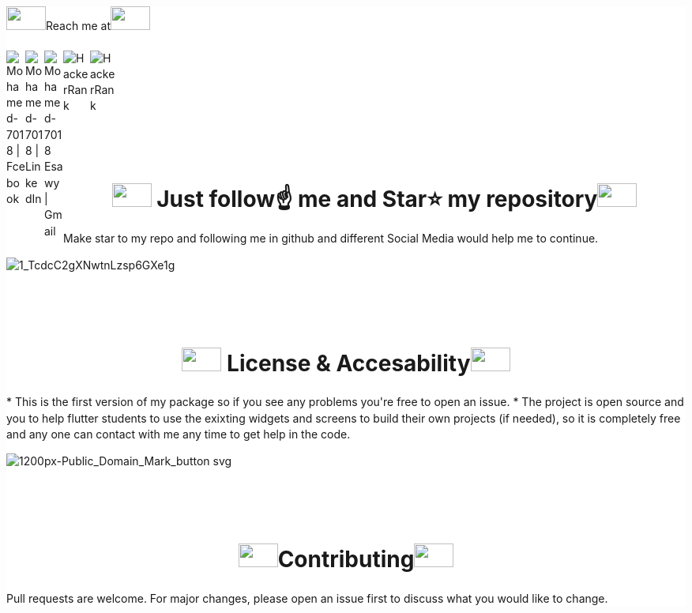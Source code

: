  <img src="https://user-images.githubusercontent.com/80456446/140647786-f3cc8d5e-2dc2-4ad0-8200-d36f39061763.gif" width="50" height="30"  />Reach me at<img src="https://user-images.githubusercontent.com/80456446/140647786-f3cc8d5e-2dc2-4ad0-8200-d36f39061763.gif" width="50" height="30"  />
 <br/>
  <br/>
<a href="https://www.facebook.com/mohamed.almasri.5686/">
  <img align="left" alt="Mohamed-7018 | Fcebook" width="24px" src="https://github.com/Mohamed-7018/Mohamed-7018/blob/main/assets/facebook.svg"/>
</a>
<a href="https://www.linkedin.com/in/mohamed-samir-9b0b2a203">
  <img align="left" alt="Mohamed-7018 | LinkedIn" width="24px" src="https://github.com/Mohamed-7018/Mohamed-7018/blob/main/assets/linkedin.svg"/>
</a>
<a href="mailto:mohamedkhalilalmasri@gmail.com">
  <img align="left" alt="Mohamed-7018 Esawy | Gmail" width="24px" src="https://user-images.githubusercontent.com/80456446/140469108-1a340307-b696-4f83-bd31-27f632bca393.png" />
</a>
<a href="https://www.hackerrank.com/mohamedkhalilal1">
 <img align="left" alt="HackerRank" width="34px" src="https://upload.wikimedia.org/wikipedia/commons/6/65/HackerRank_logo.png"/>
</a>
<a href="https://www.instagram.com/mohamed_samir_7018/">
 <img align="left" alt="HackerRank" width="34px" src="https://user-images.githubusercontent.com/80456446/140470099-0233261b-373f-43f3-80e4-6be8ff9c9438.png"/>
</a>

<br/>
<br/>





<br/>


  <br/>  <br/>
<h1 align="center">
  <img src="https://user-images.githubusercontent.com/80456446/140647786-f3cc8d5e-2dc2-4ad0-8200-d36f39061763.gif" width="50" height="30"  />  Just follow☝️ me and Star⭐ my repository<img src="https://user-images.githubusercontent.com/80456446/140647786-f3cc8d5e-2dc2-4ad0-8200-d36f39061763.gif" width="50" height="30"  />
  </h1>
Make star to my repo and following me in github and different Social Media would help me to continue.

![1_TcdcC2gXNwtnLzsp6GXe1g](https://user-images.githubusercontent.com/80456446/134283879-11c9a3ae-65e4-416e-b3e6-dd8137b991e8.png)


  <br/>  <br/>
<h1 align="center">
  <img src="https://user-images.githubusercontent.com/80456446/140647786-f3cc8d5e-2dc2-4ad0-8200-d36f39061763.gif" width="50" height="30"  /> License & Accesability<img src="https://user-images.githubusercontent.com/80456446/140647786-f3cc8d5e-2dc2-4ad0-8200-d36f39061763.gif" width="50" height="30"  />
  </h1>
* This is the first version of my package  so if you see any problems you're free to open an issue.
* The project is open source and you to help flutter students to use the exixting widgets and screens to build their own projects (if needed), so it is completely free and any one can contact with me any time to get help in the code.

![1200px-Public_Domain_Mark_button svg](https://user-images.githubusercontent.com/80456446/134284403-2e2f001c-0a9e-46f1-8ab4-fb6618c126fc.png)

  <br/>  <br/>
<h1 align="center">
  <img src="https://user-images.githubusercontent.com/80456446/140647786-f3cc8d5e-2dc2-4ad0-8200-d36f39061763.gif" width="50" height="30"  />Contributing<img src="https://user-images.githubusercontent.com/80456446/140647786-f3cc8d5e-2dc2-4ad0-8200-d36f39061763.gif" width="50" height="30"  />
  </h1>
Pull requests are welcome. For major changes, please open an issue first to discuss what you would like to change.
